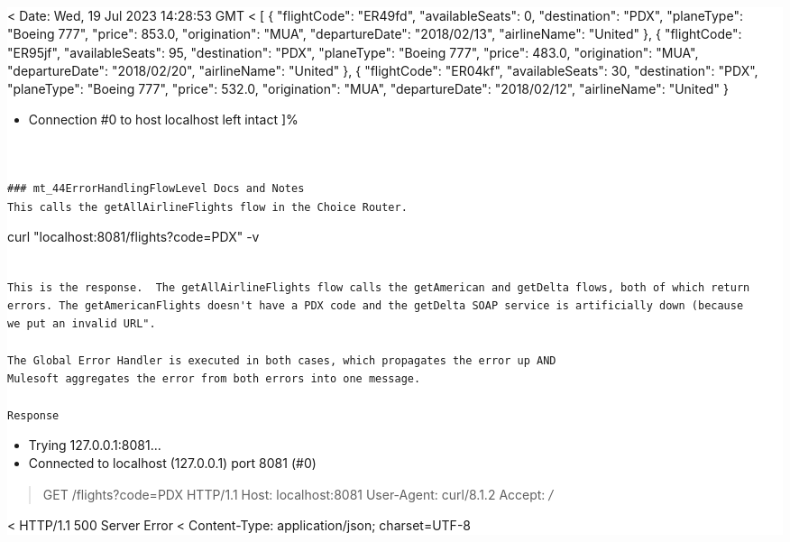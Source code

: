 < Date: Wed, 19 Jul 2023 14:28:53 GMT
<
[
  {
    "flightCode": "ER49fd",
    "availableSeats": 0,
    "destination": "PDX",
    "planeType": "Boeing 777",
    "price": 853.0,
    "origination": "MUA",
    "departureDate": "2018/02/13",
    "airlineName": "United"
  },
  {
    "flightCode": "ER95jf",
    "availableSeats": 95,
    "destination": "PDX",
    "planeType": "Boeing 777",
    "price": 483.0,
    "origination": "MUA",
    "departureDate": "2018/02/20",
    "airlineName": "United"
  },
  {
    "flightCode": "ER04kf",
    "availableSeats": 30,
    "destination": "PDX",
    "planeType": "Boeing 777",
    "price": 532.0,
    "origination": "MUA",
    "departureDate": "2018/02/12",
    "airlineName": "United"
  }
* Connection #0 to host localhost left intact
]%
```


### mt_44ErrorHandlingFlowLevel Docs and Notes
This calls the getAllAirlineFlights flow in the Choice Router.  
```
curl "localhost:8081/flights?code=PDX" -v
```

This is the response.  The getAllAirlineFlights flow calls the getAmerican and getDelta flows, both of which return
errors. The getAmericanFlights doesn't have a PDX code and the getDelta SOAP service is artificially down (because
we put an invalid URL".  

The Global Error Handler is executed in both cases, which propagates the error up AND
Mulesoft aggregates the error from both errors into one message.     

Response
```
*   Trying 127.0.0.1:8081...
* Connected to localhost (127.0.0.1) port 8081 (#0)
> GET /flights?code=PDX HTTP/1.1
> Host: localhost:8081
> User-Agent: curl/8.1.2
> Accept: */*
>
< HTTP/1.1 500 Server Error
< Content-Type: application/json; charset=UTF-8